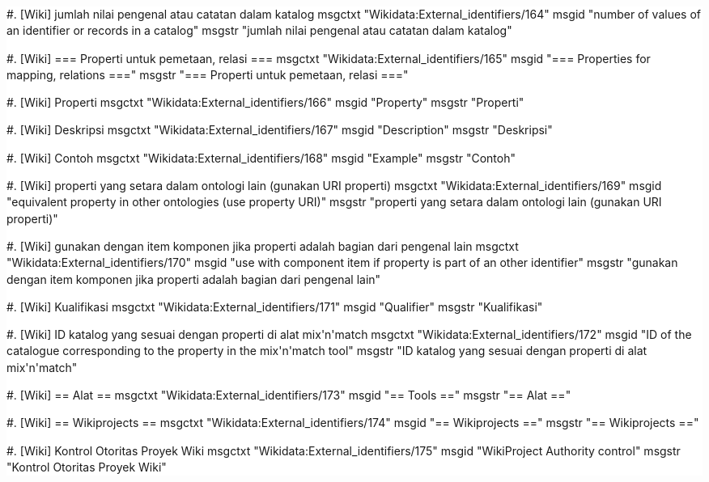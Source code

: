 #. [Wiki] jumlah nilai pengenal atau catatan dalam katalog
msgctxt "Wikidata:External_identifiers/164"
msgid "number of values of an identifier or records in a catalog"
msgstr "jumlah nilai pengenal atau catatan dalam katalog"

#. [Wiki] === Properti untuk pemetaan, relasi ===
msgctxt "Wikidata:External_identifiers/165"
msgid "=== Properties for mapping, relations ==="
msgstr "=== Properti untuk pemetaan, relasi ==="

#. [Wiki] Properti
msgctxt "Wikidata:External_identifiers/166"
msgid "Property"
msgstr "Properti"

#. [Wiki] Deskripsi
msgctxt "Wikidata:External_identifiers/167"
msgid "Description"
msgstr "Deskripsi"

#. [Wiki] Contoh
msgctxt "Wikidata:External_identifiers/168"
msgid "Example"
msgstr "Contoh"

#. [Wiki] properti yang setara dalam ontologi lain (gunakan URI properti)
msgctxt "Wikidata:External_identifiers/169"
msgid "equivalent property in other ontologies (use property URI)"
msgstr "properti yang setara dalam ontologi lain (gunakan URI properti)"

#. [Wiki] gunakan dengan item komponen jika properti adalah bagian dari pengenal lain
msgctxt "Wikidata:External_identifiers/170"
msgid "use with component item if property is part of an other identifier"
msgstr "gunakan dengan item komponen jika properti adalah bagian dari pengenal lain"

#. [Wiki] Kualifikasi
msgctxt "Wikidata:External_identifiers/171"
msgid "Qualifier"
msgstr "Kualifikasi"

#. [Wiki] ID katalog yang sesuai dengan properti di alat mix'n'match
msgctxt "Wikidata:External_identifiers/172"
msgid "ID of the catalogue corresponding to the property in the mix'n'match tool"
msgstr "ID katalog yang sesuai dengan properti di alat mix'n'match"

#. [Wiki] == Alat ==
msgctxt "Wikidata:External_identifiers/173"
msgid "== Tools =="
msgstr "== Alat =="

#. [Wiki] == Wikiprojects ==
msgctxt "Wikidata:External_identifiers/174"
msgid "== Wikiprojects =="
msgstr "== Wikiprojects =="

#. [Wiki] Kontrol Otoritas Proyek Wiki
msgctxt "Wikidata:External_identifiers/175"
msgid "WikiProject Authority control"
msgstr "Kontrol Otoritas Proyek Wiki"
